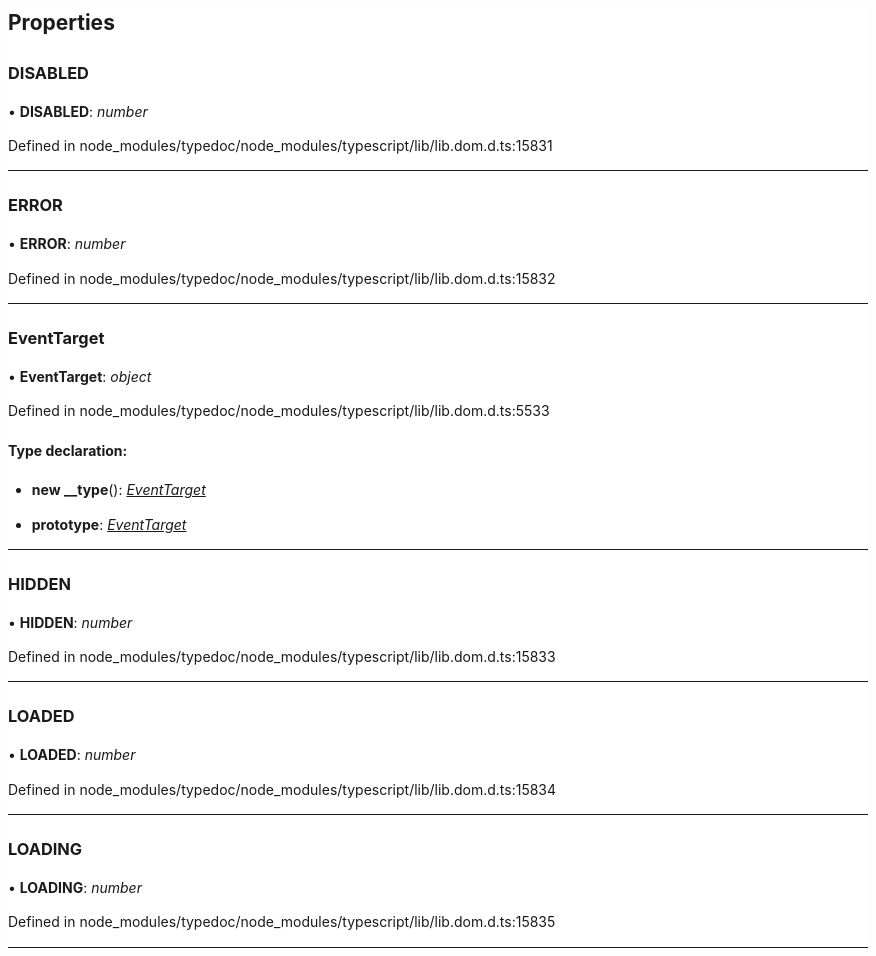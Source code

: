 ## Properties

###  DISABLED

• **DISABLED**: *number*

Defined in node_modules/typedoc/node_modules/typescript/lib/lib.dom.d.ts:15831

___

###  ERROR

• **ERROR**: *number*

Defined in node_modules/typedoc/node_modules/typescript/lib/lib.dom.d.ts:15832

___

###  EventTarget

• **EventTarget**: *object*

Defined in node_modules/typedoc/node_modules/typescript/lib/lib.dom.d.ts:5533

#### Type declaration:

* **new __type**(): *[EventTarget](_node_modules_typedoc_node_modules_typescript_lib_lib_dom_d_.eventtarget.md)*

* **prototype**: *[EventTarget](_node_modules_typedoc_node_modules_typescript_lib_lib_dom_d_.eventtarget.md)*

___

###  HIDDEN

• **HIDDEN**: *number*

Defined in node_modules/typedoc/node_modules/typescript/lib/lib.dom.d.ts:15833

___

###  LOADED

• **LOADED**: *number*

Defined in node_modules/typedoc/node_modules/typescript/lib/lib.dom.d.ts:15834

___

###  LOADING

• **LOADING**: *number*

Defined in node_modules/typedoc/node_modules/typescript/lib/lib.dom.d.ts:15835

___
